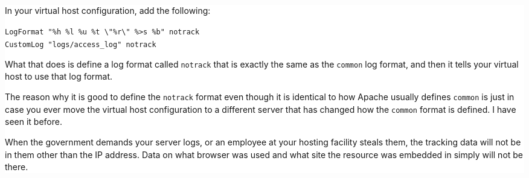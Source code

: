 In your virtual host configuration, add the following:
    
    LogFormat "%h %l %u %t \"%r\" %>s %b" notrack
    CustomLog "logs/access_log" notrack

What that does is define a log format called `notrack` that is exactly the same
as the `common` log format, and then it tells your virtual host to use that
log format.

The reason why it is good to define the `notrack` format even though it is
identical to how Apache usually defines `common` is just in case you ever move
the virtual host configuration to a different server that has changed how the
`common` format is defined. I have seen it before.

When the government demands your server logs, or an employee at your hosting
facility steals them, the tracking data will not be in them other than the IP
address. Data on what browser was used and what site the resource was embedded
in simply will not be there.
